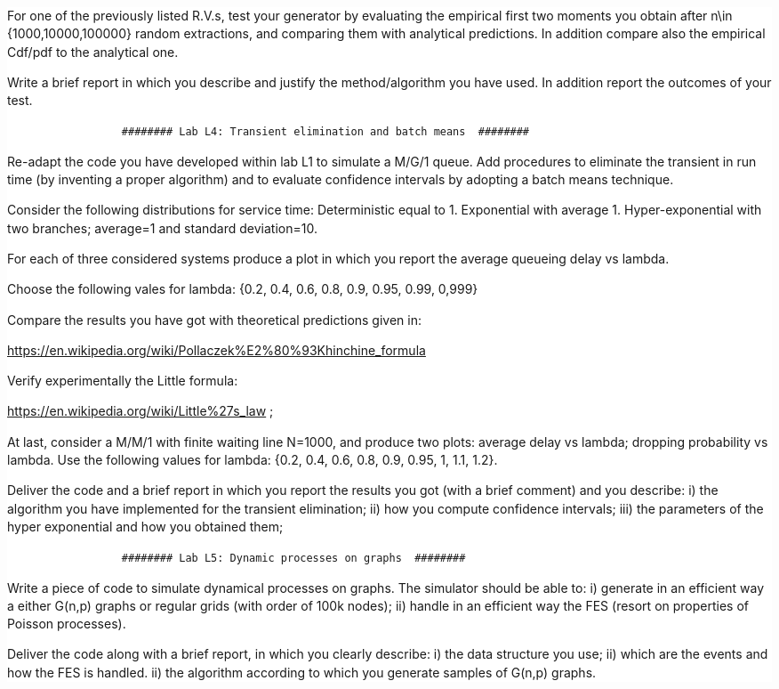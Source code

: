 For one of the previously listed R.V.s, test  your generator by 
evaluating  the empirical first two moments you obtain after n\in {1000,10000,100000} random extractions, and comparing them with analytical predictions.  In addition compare also the empirical Cdf/pdf to the analytical one.

Write a brief report in which you describe and justify  the method/algorithm you have used. In addition report the outcomes of your test.



                      ######## Lab L4: Transient elimination and batch means  ########

Re-adapt the code you have developed within lab L1 to simulate a M/G/1 queue.
Add  procedures to eliminate the transient in run time (by inventing a proper algorithm) and to evaluate confidence intervals by adopting a batch means technique.

Consider the following  distributions for service time:
Deterministic equal to 1.
Exponential  with average 1.
Hyper-exponential with two branches; average=1  and standard deviation=10.
 
For each of  three considered systems produce a plot in which you report the average queueing delay  vs lambda. 

Choose the following vales  for  lambda:  {0.2, 0.4, 0.6, 0.8, 0.9, 0.95, 0.99, 0,999} 

Compare the results you have got with theoretical predictions given in:

https://en.wikipedia.org/wiki/Pollaczek%E2%80%93Khinchine_formula

Verify experimentally the Little formula:

https://en.wikipedia.org/wiki/Little%27s_law ;
 
At last, consider a M/M/1  with finite waiting line N=1000,  and produce two  plots: 
average delay vs lambda;
dropping probability vs lambda. 
Use the following values for  lambda: {0.2, 0.4, 0.6, 0.8, 0.9, 0.95, 1, 1.1, 1.2}. 



Deliver the code and a brief report in which
you report  the results you got (with a brief comment) and you describe:
i)  the algorithm you have implemented for the transient elimination;
ii) how you compute confidence intervals;
iii) the parameters  of the hyper exponential and how you obtained them;




                      ######## Lab L5: Dynamic processes on graphs  ########
                      
Write a piece of code to simulate dynamical processes on graphs.
The simulator should be able to:
i)  generate in an efficient way a either G(n,p) graphs or regular  grids  (with order of 100k nodes);
ii)  handle in  an efficient way the FES (resort on properties of Poisson processes). 

Deliver the code along with a brief report, in which you clearly describe:
i)   the data structure you use;
ii)  which are the events and how the FES is handled.
ii)  the algorithm according to which you generate samples of  G(n,p) graphs.
